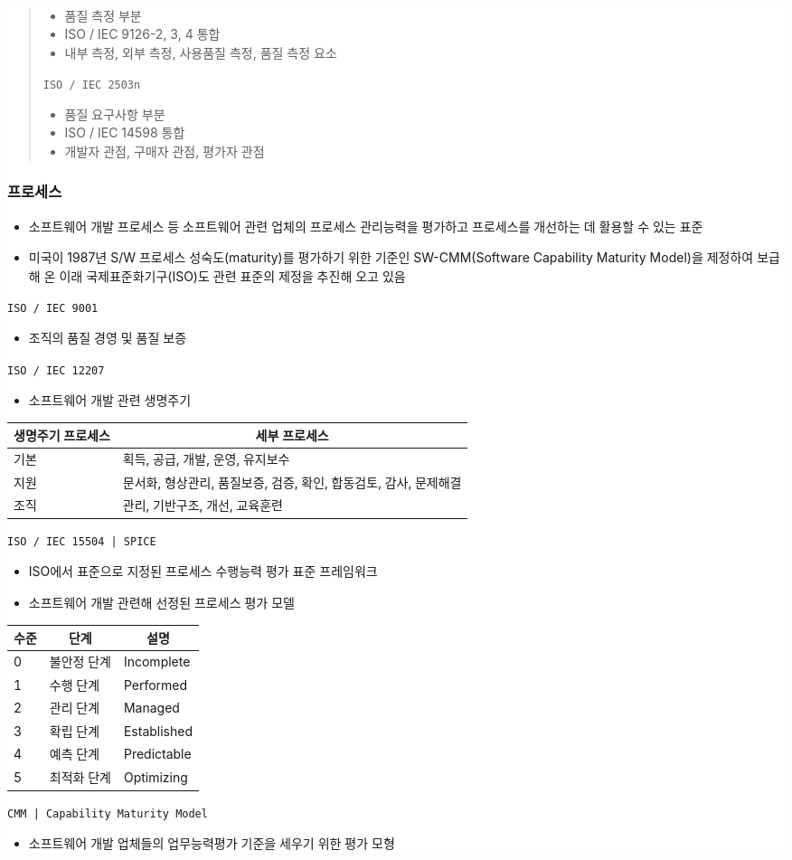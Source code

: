 > - 품질 측정 부분
> - ISO / IEC 9126-2, 3, 4 통합
> - 내부 측정, 외부 측정, 사용품질 측정, 품질 측정 요소
> 
> `ISO / IEC 2503n`
>
> - 품질 요구사항 부분
> - ISO / IEC 14598 통합
> - 개발자 관점, 구매자 관점, 평가자 관점
> 
> 

### 프로세스

- 소프트웨어 개발 프로세스 등 소프트웨어 관련 업체의 프로세스 관리능력을 평가하고 프로세스를 개선하는 데 활용할 수 있는 표준

- 미국이 1987년 S/W 프로세스 성숙도(maturity)를 평가하기 위한 기준인 SW-CMM(Software Capability Maturity Model)을 제정하여 보급해 온 이래 국제표준화기구(ISO)도 관련 표준의 제정을 추진해 오고 있음

`ISO / IEC 9001`

- 조직의 품질 경영 및 품질 보증

`ISO / IEC 12207`

- 소프트웨어 개발 관련 생명주기

| 생명주기 프로세스 | 세부 프로세스 |
| --- | --- |
| 기본 | 획득, 공급, 개발, 운영, 유지보수 |
| 지원 | 문서화, 형상관리, 품질보증, 검증, 확인, 합동검토, 감사, 문제해결 |
| 조직 | 관리, 기반구조, 개선, 교육훈련 |

`ISO / IEC 15504 | SPICE`

- ISO에서 표준으로 지정된 프로세스 수행능력 평가 표준 프레임워크

- 소프트웨어 개발 관련해 선정된 프로세스 평가 모델

| 수준 | 단계 | 설명 |
| --- | --- | --- |
| 0 | 불안정 단계 | Incomplete | 미구현 또는 목표 미달성 |
| 1 | 수행 단계 | Performed | 프로세스 수행 및 목적 달성 |
| 2 | 관리 단계 | Managed | 프로세스 수행 계획 및 관리 |
| 3 | 확립 단계 | Established | 표준 프로세스의 사용 |
| 4 | 예측 단계 | Predictable | 프로세스의 정량적 이해 및 통제 |
| 5 | 최적화 단계 | Optimizing | 프로세스의 지속적인 개선 |

`CMM | Capability Maturity Model`

- 소프트웨어 개발 업체들의 업무능력평가 기준을 세우기 위한 평가 모형
